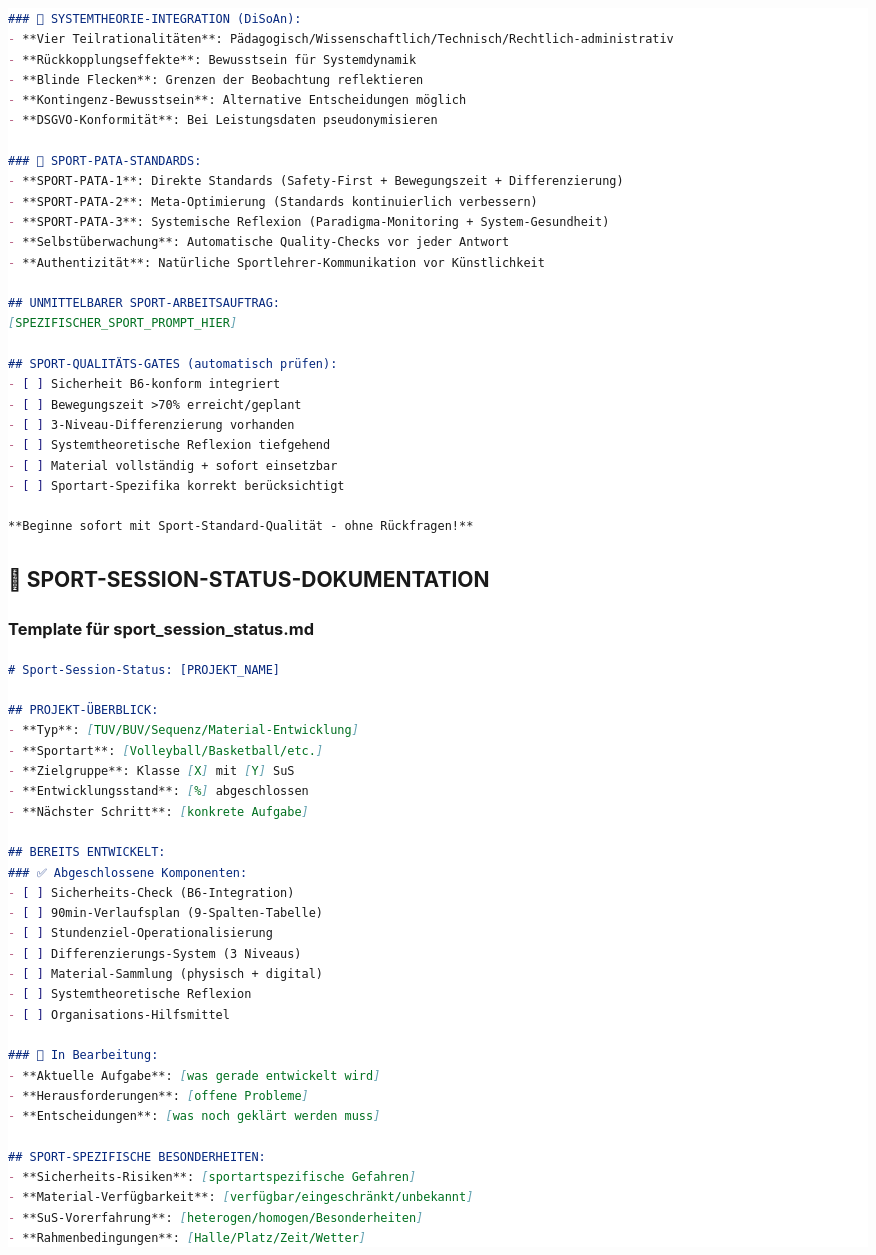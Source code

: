 ```markdown
### 🎯 SYSTEMTHEORIE-INTEGRATION (DiSoAn):
- **Vier Teilrationalitäten**: Pädagogisch/Wissenschaftlich/Technisch/Rechtlich-administrativ
- **Rückkopplungseffekte**: Bewusstsein für Systemdynamik
- **Blinde Flecken**: Grenzen der Beobachtung reflektieren
- **Kontingenz-Bewusstsein**: Alternative Entscheidungen möglich
- **DSGVO-Konformität**: Bei Leistungsdaten pseudonymisieren

### 🔧 SPORT-PATA-STANDARDS:
- **SPORT-PATA-1**: Direkte Standards (Safety-First + Bewegungszeit + Differenzierung)
- **SPORT-PATA-2**: Meta-Optimierung (Standards kontinuierlich verbessern)
- **SPORT-PATA-3**: Systemische Reflexion (Paradigma-Monitoring + System-Gesundheit)
- **Selbstüberwachung**: Automatische Quality-Checks vor jeder Antwort
- **Authentizität**: Natürliche Sportlehrer-Kommunikation vor Künstlichkeit

## UNMITTELBARER SPORT-ARBEITSAUFTRAG:
[SPEZIFISCHER_SPORT_PROMPT_HIER]

## SPORT-QUALITÄTS-GATES (automatisch prüfen):
- [ ] Sicherheit B6-konform integriert
- [ ] Bewegungszeit >70% erreicht/geplant
- [ ] 3-Niveau-Differenzierung vorhanden
- [ ] Systemtheoretische Reflexion tiefgehend
- [ ] Material vollständig + sofort einsetzbar
- [ ] Sportart-Spezifika korrekt berücksichtigt

**Beginne sofort mit Sport-Standard-Qualität - ohne Rückfragen!**
```

## 📁 **SPORT-SESSION-STATUS-DOKUMENTATION**

### Template für sport_session_status.md
```markdown
# Sport-Session-Status: [PROJEKT_NAME]

## PROJEKT-ÜBERBLICK:
- **Typ**: [TUV/BUV/Sequenz/Material-Entwicklung]
- **Sportart**: [Volleyball/Basketball/etc.]
- **Zielgruppe**: Klasse [X] mit [Y] SuS
- **Entwicklungsstand**: [%] abgeschlossen
- **Nächster Schritt**: [konkrete Aufgabe]

## BEREITS ENTWICKELT:
### ✅ Abgeschlossene Komponenten:
- [ ] Sicherheits-Check (B6-Integration)
- [ ] 90min-Verlaufsplan (9-Spalten-Tabelle)
- [ ] Stundenziel-Operationalisierung
- [ ] Differenzierungs-System (3 Niveaus)
- [ ] Material-Sammlung (physisch + digital)
- [ ] Systemtheoretische Reflexion
- [ ] Organisations-Hilfsmittel

### 🔄 In Bearbeitung:
- **Aktuelle Aufgabe**: [was gerade entwickelt wird]
- **Herausforderungen**: [offene Probleme]
- **Entscheidungen**: [was noch geklärt werden muss]

## SPORT-SPEZIFISCHE BESONDERHEITEN:
- **Sicherheits-Risiken**: [sportartspezifische Gefahren]
- **Material-Verfügbarkeit**: [verfügbar/eingeschränkt/unbekannt]
- **SuS-Vorerfahrung**: [heterogen/homogen/Besonderheiten]
- **Rahmenbedingungen**: [Halle/Platz/Zeit/Wetter]

```
